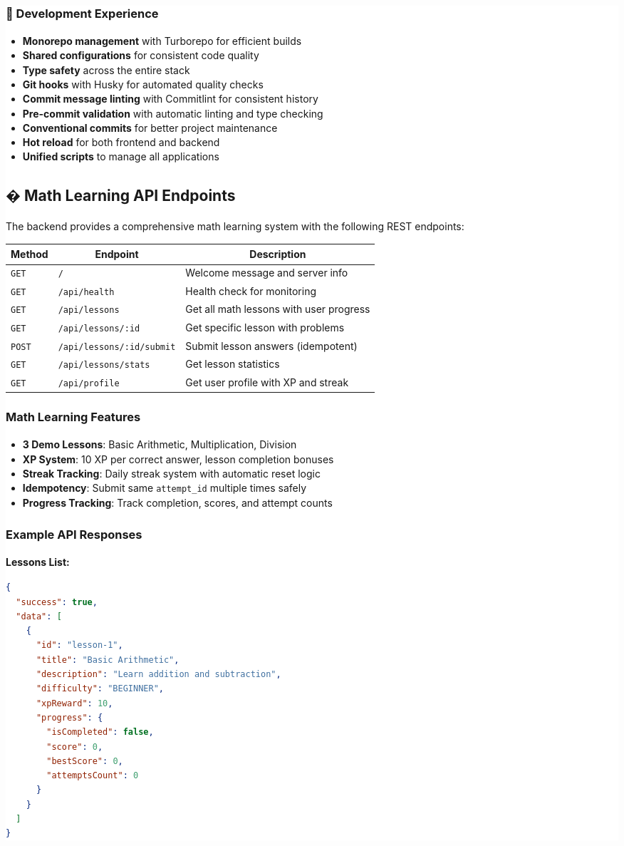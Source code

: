 ### 🔧 Development Experience
- **Monorepo management** with Turborepo for efficient builds
- **Shared configurations** for consistent code quality
- **Type safety** across the entire stack
- **Git hooks** with Husky for automated quality checks
- **Commit message linting** with Commitlint for consistent history
- **Pre-commit validation** with automatic linting and type checking
- **Conventional commits** for better project maintenance
- **Hot reload** for both frontend and backend
- **Unified scripts** to manage all applications

## � Math Learning API Endpoints

The backend provides a comprehensive math learning system with the following REST endpoints:

| Method | Endpoint | Description |
|--------|----------|-------------|
| `GET` | `/` | Welcome message and server info |
| `GET` | `/api/health` | Health check for monitoring |
| `GET` | `/api/lessons` | Get all math lessons with user progress |
| `GET` | `/api/lessons/:id` | Get specific lesson with problems |
| `POST` | `/api/lessons/:id/submit` | Submit lesson answers (idempotent) |
| `GET` | `/api/lessons/stats` | Get lesson statistics |
| `GET` | `/api/profile` | Get user profile with XP and streak |

### Math Learning Features

- **3 Demo Lessons**: Basic Arithmetic, Multiplication, Division
- **XP System**: 10 XP per correct answer, lesson completion bonuses
- **Streak Tracking**: Daily streak system with automatic reset logic
- **Idempotency**: Submit same `attempt_id` multiple times safely
- **Progress Tracking**: Track completion, scores, and attempt counts

### Example API Responses

**Lessons List:**
```json
{
  "success": true,
  "data": [
    {
      "id": "lesson-1",
      "title": "Basic Arithmetic",
      "description": "Learn addition and subtraction",
      "difficulty": "BEGINNER",
      "xpReward": 10,
      "progress": {
        "isCompleted": false,
        "score": 0,
        "bestScore": 0,
        "attemptsCount": 0
      }
    }
  ]
}
```
